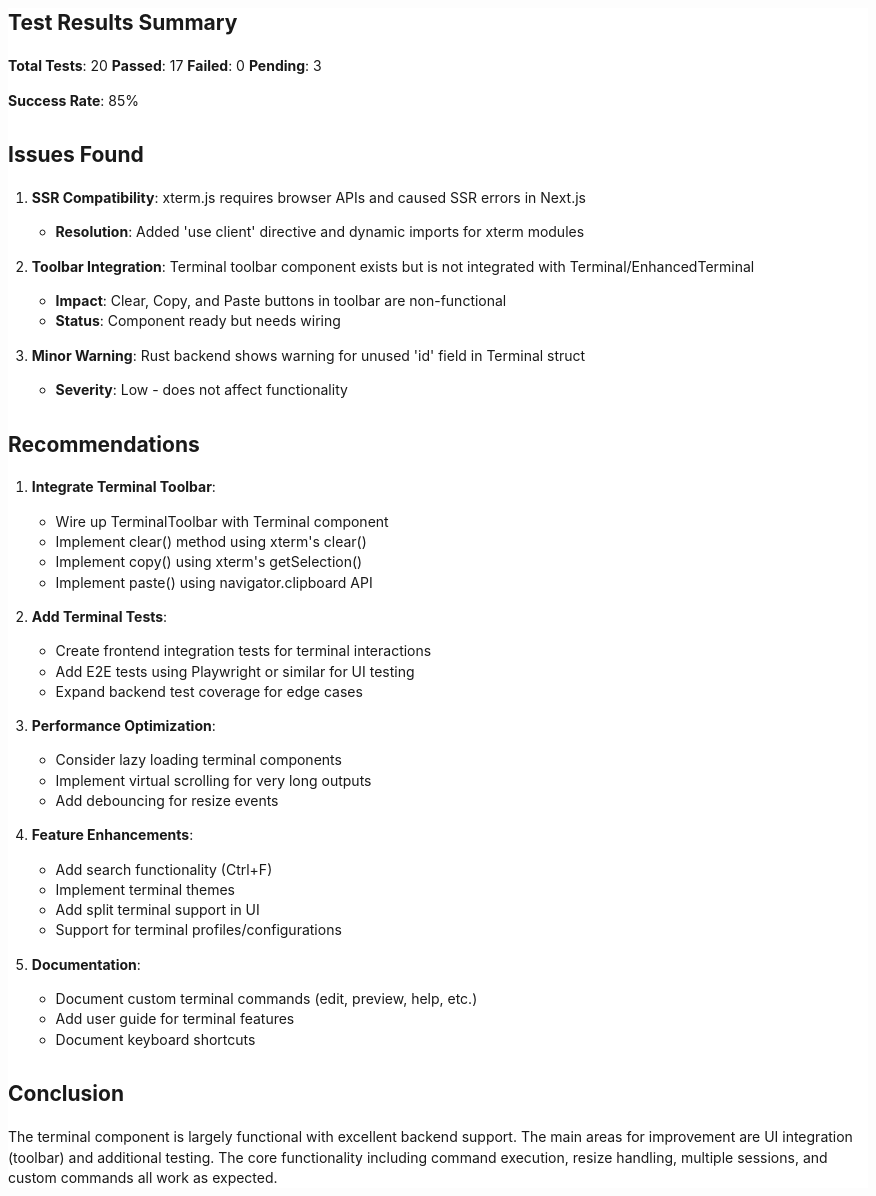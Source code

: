 
## Test Results Summary

**Total Tests**: 20
**Passed**: 17
**Failed**: 0
**Pending**: 3

**Success Rate**: 85%

## Issues Found

1. **SSR Compatibility**: xterm.js requires browser APIs and caused SSR errors in Next.js
   - **Resolution**: Added 'use client' directive and dynamic imports for xterm modules

2. **Toolbar Integration**: Terminal toolbar component exists but is not integrated with Terminal/EnhancedTerminal
   - **Impact**: Clear, Copy, and Paste buttons in toolbar are non-functional
   - **Status**: Component ready but needs wiring

3. **Minor Warning**: Rust backend shows warning for unused 'id' field in Terminal struct
   - **Severity**: Low - does not affect functionality

## Recommendations

1. **Integrate Terminal Toolbar**:
   - Wire up TerminalToolbar with Terminal component
   - Implement clear() method using xterm's clear()
   - Implement copy() using xterm's getSelection()
   - Implement paste() using navigator.clipboard API

2. **Add Terminal Tests**:
   - Create frontend integration tests for terminal interactions
   - Add E2E tests using Playwright or similar for UI testing
   - Expand backend test coverage for edge cases

3. **Performance Optimization**:
   - Consider lazy loading terminal components
   - Implement virtual scrolling for very long outputs
   - Add debouncing for resize events

4. **Feature Enhancements**:
   - Add search functionality (Ctrl+F)
   - Implement terminal themes
   - Add split terminal support in UI
   - Support for terminal profiles/configurations

5. **Documentation**:
   - Document custom terminal commands (edit, preview, help, etc.)
   - Add user guide for terminal features
   - Document keyboard shortcuts

## Conclusion

The terminal component is largely functional with excellent backend support. The main areas for improvement are UI integration (toolbar) and additional testing. The core functionality including command execution, resize handling, multiple sessions, and custom commands all work as expected.